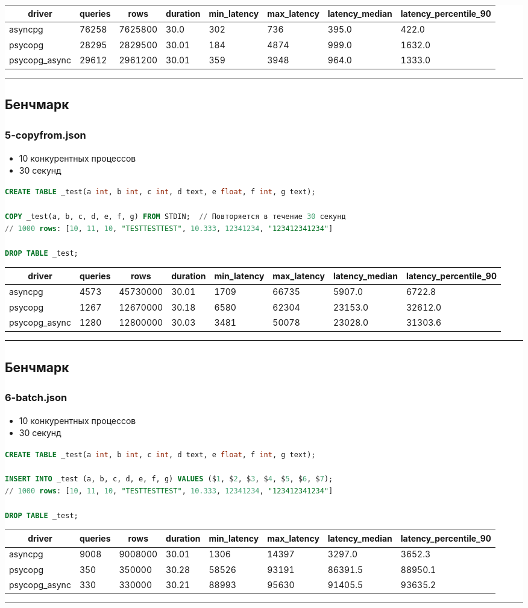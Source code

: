 | driver | queries | rows | duration | min_latency | max_latency | latency_median | latency_percentile_90 |
|--|--|--|--|--|--|--|--|
| asyncpg | 76258 | 7625800 | 30.0 | 302 | 736 | 395.0 | 422.0 |
| psycopg | 28295 | 2829500 | 30.01 | 184 | 4874 | 999.0 | 1632.0 |
| psycopg_async | 29612 | 2961200 | 30.01 | 359 | 3948 | 964.0 | 1333.0 |

---

## Бенчмарк
### 5-copyfrom.json

- 10 конкурентных процессов
- 30 секунд

```sql
CREATE TABLE _test(a int, b int, c int, d text, e float, f int, g text);

COPY _test(a, b, c, d, e, f, g) FROM STDIN;  // Повторяется в течение 30 секунд
// 1000 rows: [10, 11, 10, "TESTTESTTEST", 10.333, 12341234, "123412341234"]

DROP TABLE _test;
```

| driver | queries | rows | duration | min_latency | max_latency | latency_median | latency_percentile_90 |
|--|--|--|--|--|--|--|--|
| asyncpg | 4573 | 45730000 | 30.01 | 1709 | 66735 | 5907.0 | 6722.8 |
| psycopg | 1267 | 12670000 | 30.18 | 6580 | 62304 | 23153.0 | 32612.0 |
| psycopg_async | 1280 | 12800000 | 30.03 | 3481 | 50078 | 23028.0 | 31303.6 |

---

## Бенчмарк
### 6-batch.json

- 10 конкурентных процессов
- 30 секунд

```sql
CREATE TABLE _test(a int, b int, c int, d text, e float, f int, g text);

INSERT INTO _test (a, b, c, d, e, f, g) VALUES ($1, $2, $3, $4, $5, $6, $7);
// 1000 rows: [10, 11, 10, "TESTTESTTEST", 10.333, 12341234, "123412341234"]

DROP TABLE _test;
```

| driver | queries | rows | duration | min_latency | max_latency | latency_median | latency_percentile_90 |
|--|--|--|--|--|--|--|--|
| asyncpg | 9008 | 9008000 | 30.01 | 1306 | 14397 | 3297.0 | 3652.3 |
| psycopg | 350 | 350000 | 30.28 | 58526 | 93191 | 86391.5 | 88950.1 |
| psycopg_async | 330 | 330000 | 30.21 | 88993 | 95630 | 91405.5 | 93635.2 |

---